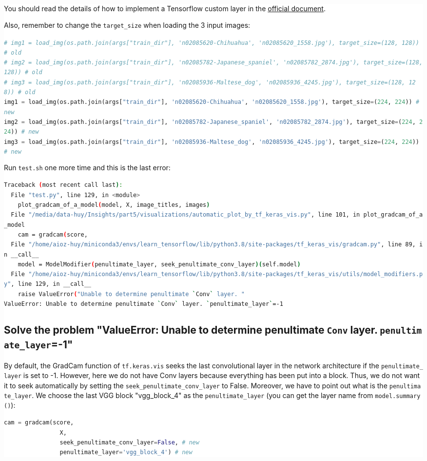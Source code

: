 You should read the details of how to implement a Tensorflow custom layer in the [official document](https://www.tensorflow.org/guide/keras/custom_layers_and_models#the_model_class).

Also, remember to change the ```target_size``` when loading the 3 input images:

```python
# img1 = load_img(os.path.join(args["train_dir"], 'n02085620-Chihuahua', 'n02085620_1558.jpg'), target_size=(128, 128)) # old
# img2 = load_img(os.path.join(args["train_dir"], 'n02085782-Japanese_spaniel', 'n02085782_2874.jpg'), target_size=(128, 128)) # old
# img3 = load_img(os.path.join(args["train_dir"], 'n02085936-Maltese_dog', 'n02085936_4245.jpg'), target_size=(128, 128)) # old
img1 = load_img(os.path.join(args["train_dir"], 'n02085620-Chihuahua', 'n02085620_1558.jpg'), target_size=(224, 224)) # new
img2 = load_img(os.path.join(args["train_dir"], 'n02085782-Japanese_spaniel', 'n02085782_2874.jpg'), target_size=(224, 224)) # new
img3 = load_img(os.path.join(args["train_dir"], 'n02085936-Maltese_dog', 'n02085936_4245.jpg'), target_size=(224, 224)) # new
```

Run ```test.sh``` one more time and this is the last error:

```sh
Traceback (most recent call last):
  File "test.py", line 129, in <module>
    plot_gradcam_of_a_model(model, X, image_titles, images)
  File "/media/data-huy/Insights/part5/visualizations/automatic_plot_by_tf_keras_vis.py", line 101, in plot_gradcam_of_a_model
    cam = gradcam(score,
  File "/home/aioz-huy/miniconda3/envs/learn_tensorflow/lib/python3.8/site-packages/tf_keras_vis/gradcam.py", line 89, in __call__
    model = ModelModifier(penultimate_layer, seek_penultimate_conv_layer)(self.model)
  File "/home/aioz-huy/miniconda3/envs/learn_tensorflow/lib/python3.8/site-packages/tf_keras_vis/utils/model_modifiers.py", line 129, in __call__
    raise ValueError("Unable to determine penultimate `Conv` layer. "
ValueError: Unable to determine penultimate `Conv` layer. `penultimate_layer`=-1
```

## Solve the problem "ValueError: Unable to determine penultimate `Conv` layer. `penultimate_layer`=-1"

By default, the GradCam function of ```tf.keras.vis``` seeks the last convolutional layer in the network architecture if the ```penultimate_layer``` is set to -1. However, here we do not have Conv layers because everything has been put into a block. Thus, we do not want it to seek automatically by setting the ```seek_penultimate_conv_layer``` to False. Moreover, we have to point out what is the ```penultimate_layer```. We choose the last VGG block "vgg_block_4" as the ```penultimate_layer``` (you can get the layer name from ```model.summary()```):

```python
cam = gradcam(score,
                X,
                seek_penultimate_conv_layer=False, # new
                penultimate_layer='vgg_block_4') # new
```
